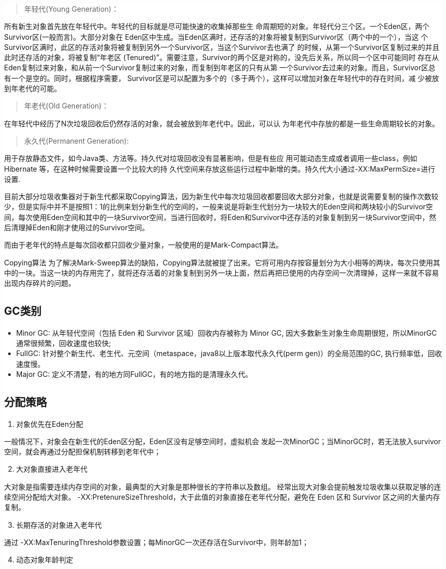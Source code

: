> 年轻代(Young Generation)：

所有新生对象首先放在年轻代中。年轻代的目标就是尽可能快速的收集掉那些生
命周期短的对象。年轻代分三个区。一个Eden区，两个 Survivor区(一般而言)。大部分对象在
Eden区中生成。当Eden区满时，还存活的对象将被复制到Survivor区（两个中的一个），当这
个 Survivor区满时，此区的存活对象将被复制到另外一个Survivor区，当这个Survivor去也满了
的时候，从第一个Survivor区复制过来的并且此时还存活的对象，将被复制“年老区
(Tenured)”。需要注意，Survivor的两个区是对称的，没先后关系，所以同一个区中可能同时
存在从Eden复制过来对象，和从前一个Survivor复制过来的对象，而复制到年老区的只有从第
一个Survivor去过来的对象。而且，Survivor区总有一个是空的。同时，根据程序需要，
Survivor区是可以配置为多个的（多于两个），这样可以增加对象在年轻代中的存在时间，减
少被放到年老代的可能。

> 年老代(Old Generation)：

在年轻代中经历了N次垃圾回收后仍然存活的对象，就会被放到年老代中。因此，可以认
为年老代中存放的都是一些生命周期较长的对象。

> 永久代(Permanent Generation):

用于存放静态文件，如今Java类、方法等。持久代对垃圾回收没有显著影响，但是有些应 
用可能动态生成或者调用一些class，例如Hibernate 等，在这种时候需要设置一个比较大的持 
久代空间来存放这些运行过程中新增的类。持久代大小通过-XX:MaxPermSize=<N>进行设置.

目前大部分垃圾收集器对于新生代都采取Copying算法，因为新生代中每次垃圾回收都要回收大部分对象，也就是说需要复制的操作次数较少，但是实际中并不是按照1：1的比例来划分新生代的空间的，一般来说是将新生代划分为一块较大的Eden空间和两块较小的Survivor空间，每次使用Eden空间和其中的一块Survivor空间，当进行回收时，将Eden和Survivor中还存活的对象复制到另一块Survivor空间中，然后清理掉Eden和刚才使用过的Survivor空间。

而由于老年代的特点是每次回收都只回收少量对象，一般使用的是Mark-Compact算法。

Copying算法
为了解决Mark-Sweep算法的缺陷，Copying算法就被提了出来。它将可用内存按容量划分为大小相等的两块，每次只使用其中的一块。当这一块的内存用完了，就将还存活着的对象复制到另外一块上面，然后再把已使用的内存空间一次清理掉，这样一来就不容易出现内存碎片的问题。

## GC类别

- Minor GC: 从年轻代空间（包括 Eden 和 Survivor 区域）回收内存被称为 Minor GC, 因大多数新生对象生命周期很短，所以MinorGC通常很频繁，回收速度也较快;
- FullGC: 针对整个新生代、老生代、元空间（metaspace，java8以上版本取代永久代(perm gen)）的全局范围的GC, 执行频率低，回收速度慢。
- Major GC: 定义不清楚，有的地方同FullGC，有的地方指的是清理永久代。

## 分配策略

1. 对象优先在Eden分配

一般情况下，对象会在新生代的Eden区分配，Eden区没有足够空间时，虚拟机会 发起一次MinorGC；当MinorGC时，若无法放入survivor空间，就会再通过分配担保机制转移到老年代中；

2. 大对象直接进入老年代

大对象是指需要连续内存空间的对象，最典型的大对象是那种很长的字符串以及数组。
经常出现大对象会提前触发垃圾收集以获取足够的连续空间分配给大对象。
-XX:PretenureSizeThreshold，大于此值的对象直接在老年代分配，避免在 Eden 区和 Survivor 区之间的大量内存复制。

3. 长期存活的对象进入老年代

通过 -XX:MaxTenuringThreshold参数设置；每MinorGC一次还存活在Survivor中，则年龄加1；

4. 动态对象年龄判定
